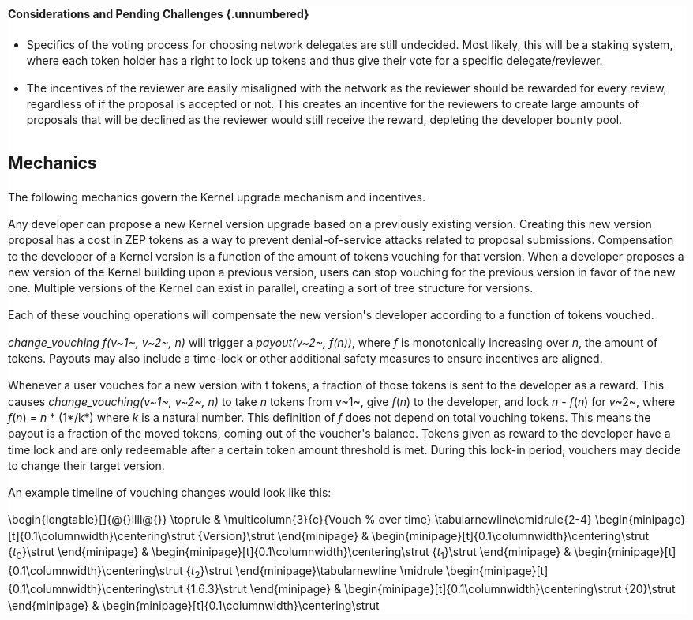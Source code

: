 #### Considerations and Pending Challenges {.unnumbered}

-   Specifics of the voting process for choosing network delegates are
    still undecided. Most likely, this will be a staking
    system, where each token holder has a right to lock up
    tokens and thus give their vote for a specific delegate/reviewer.

-   The incentives of the reviewer are easily misaligned with the
    network as the reviewer should be rewarded for every review,
    regardless of if the proposal is accepted or not. This creates an
    incentive for the reviewers to create large amounts of proposals
    that will be declined as the reviewer would still receive the
    reward, depleting the developer bounty pool.

## Mechanics

The following mechanics govern the Kernel upgrade mechanism and
incentives.

Any developer can propose a new Kernel version upgrade based on a
previously existing version. Creating this new version proposal has a
cost in ZEP tokens as a way to prevent denial-of-service attacks related
to proposal submissions. Compensation to the developer of a Kernel
version is a function of the amount of tokens vouching for that version.
When a developer proposes a new version of the Kernel building upon a
previous version, users can stop vouching for the previous version in
favor of the new one. Multiple versions of the Kernel can exist in
parallel, creating a sort of tree structure for versions.

Each of these vouching operations will compensate the new version's
developer according to a function of tokens vouched.

*change\_vouching f(v~1~, v~2~, n)* will trigger a *payout(v~2~, f(n))*,
where *f* is monotonically increasing over *n*, the amount of tokens.
Payouts may also include a time-lock or other additional safety measures
to ensure incentives are aligned.

Whenever a user vouches for a new version with t tokens, a fraction of
those tokens is sent to the developer as a reward. This causes
*change\_vouching(v~1~, v~2~, n)* to take *n* tokens from *v*~1~, give
*f*(*n*) to the developer, and lock *n* - *f*(*n*) for *v*~2~, where
*f*(*n*) = *n* * (1*/k*) where *k* is a natural number. This definition
of *f* does not depend on total vouching tokens. This means the payout
is a fraction of the moved tokens, coming out of the voucher's balance.
Tokens given as reward to the developer have a time lock and are only
redeemable after a certain token amount threshold is met. During this
lock-in period, vouchers may decide to change their target version.

An example timeline of vouching changes would look like this:

\begin{longtable}[]{@{}llll@{}}
\toprule
  & \multicolumn{3}{c}{Vouch \% over time} \tabularnewline\cmidrule{2-4}
\begin{minipage}[t]{0.1\columnwidth}\centering\strut
{Version}\strut
\end{minipage} & \begin{minipage}[t]{0.1\columnwidth}\centering\strut
{$t_0$}\strut
\end{minipage} & \begin{minipage}[t]{0.1\columnwidth}\centering\strut
{$t_1$}\strut
\end{minipage} & \begin{minipage}[t]{0.1\columnwidth}\centering\strut
{$t_2$}\strut
\end{minipage}\tabularnewline \midrule
\begin{minipage}[t]{0.1\columnwidth}\centering\strut
{1.6.3}\strut
\end{minipage} & \begin{minipage}[t]{0.1\columnwidth}\centering\strut
{20}\strut
\end{minipage} & \begin{minipage}[t]{0.1\columnwidth}\centering\strut

[proxylibs]: https://blog.zeppelin.solutions/proxy-libraries-in-solidity-79fbe4b970fd
[openzeppelin]: https://openzeppelin.org
[schneier]: https://www.schneier.com/essays/archives/1999/11/a\_plea\_for\_simplicit.html
[statechan]: http://www.jeffcoleman.ca/state-channels
[zeppelinsolutions]: https://zeppelin.solutions
[apple]: http://newsvote.bbc.co.uk/1/hi/technology/7002612.stm
[heroku]: https://heroku.com
[ifttt]: https://ifttt.com